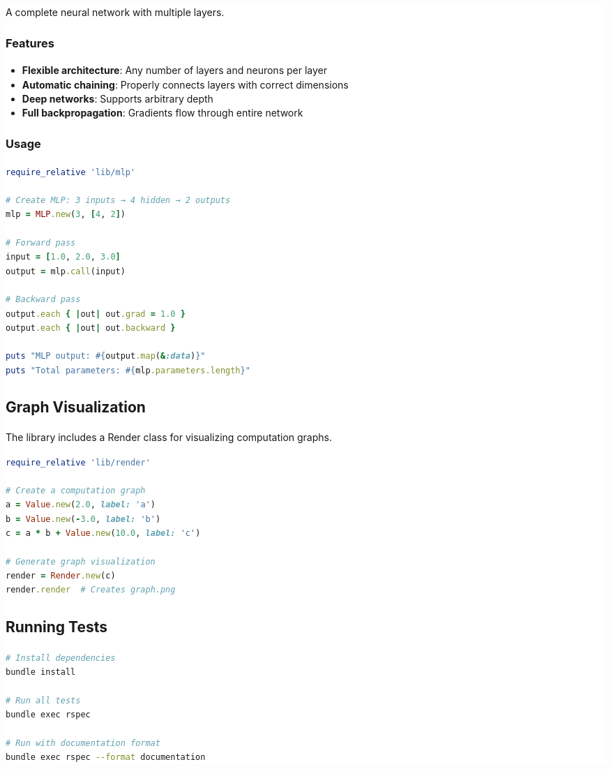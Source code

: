 A complete neural network with multiple layers.

### Features

- **Flexible architecture**: Any number of layers and neurons per layer
- **Automatic chaining**: Properly connects layers with correct dimensions
- **Deep networks**: Supports arbitrary depth
- **Full backpropagation**: Gradients flow through entire network

### Usage

```ruby
require_relative 'lib/mlp'

# Create MLP: 3 inputs → 4 hidden → 2 outputs
mlp = MLP.new(3, [4, 2])

# Forward pass
input = [1.0, 2.0, 3.0]
output = mlp.call(input)

# Backward pass
output.each { |out| out.grad = 1.0 }
output.each { |out| out.backward }

puts "MLP output: #{output.map(&:data)}"
puts "Total parameters: #{mlp.parameters.length}"
```

## Graph Visualization

The library includes a Render class for visualizing computation graphs.

```ruby
require_relative 'lib/render'

# Create a computation graph
a = Value.new(2.0, label: 'a')
b = Value.new(-3.0, label: 'b')
c = a * b + Value.new(10.0, label: 'c')

# Generate graph visualization
render = Render.new(c)
render.render  # Creates graph.png
```

## Running Tests

```bash
# Install dependencies
bundle install

# Run all tests
bundle exec rspec

# Run with documentation format
bundle exec rspec --format documentation
```
